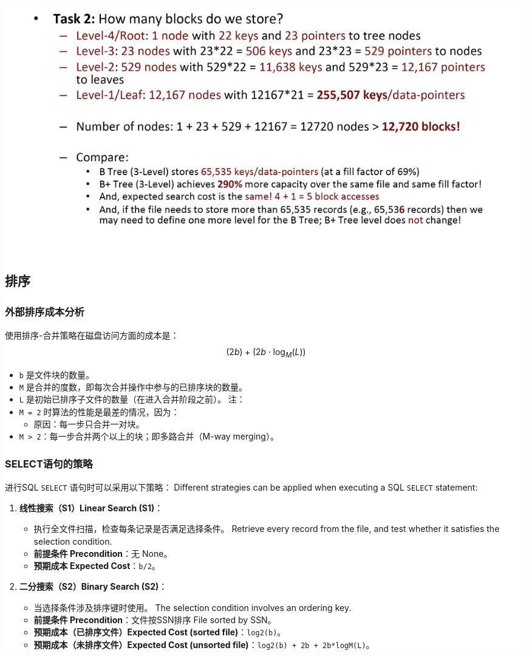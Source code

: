 ![Alt text](image-9.png)

## 排序
### 外部排序成本分析
使用排序-合并策略在磁盘访问方面的成本是：
$$(2b) + (2b \cdot \log_M(L))$$

- `b` 是文件块的数量。
- `M` 是合并的度数，即每次合并操作中参与的已排序块的数量。
- `L` 是初始已排序子文件的数量（在进入合并阶段之前）。
注：
- `M = 2` 时算法的性能是最差的情况，因为：
  - 原因：每一步只合并一对块。
- `M > 2`：每一步合并两个以上的块；即多路合并（M-way merging）。

### SELECT语句的策略
进行SQL `SELECT` 语句时可以采用以下策略： Different strategies can be applied when executing a SQL `SELECT` statement:

1. **线性搜索（S1）Linear Search (S1)**：
   - 执行全文件扫描，检查每条记录是否满足选择条件。 Retrieve every record from the file, and test whether it satisfies the selection condition.
   - **前提条件 Precondition**：无 None。
   - **预期成本 Expected Cost**：`b/2`。

2. **二分搜索（S2）Binary Search (S2)**：
   - 当选择条件涉及排序键时使用。 The selection condition involves an ordering key.
   - **前提条件 Precondition**：文件按SSN排序 File sorted by SSN。
   - **预期成本（已排序文件）Expected Cost (sorted file)**：`log2(b)`。
   - **预期成本（未排序文件）Expected Cost (unsorted file)**：`log2(b) + 2b + 2b*logM(L)`。
